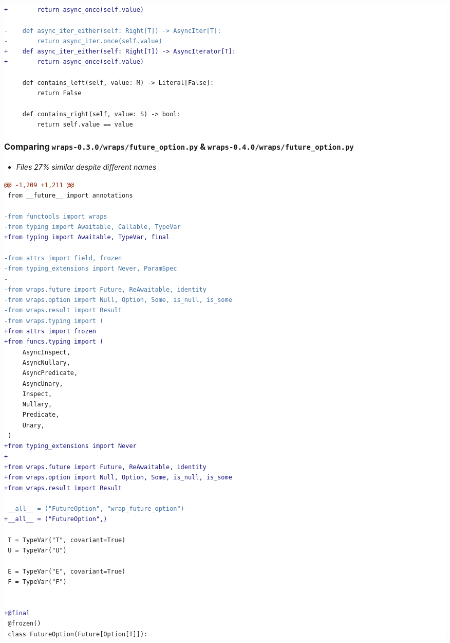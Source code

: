 ```diff
+        return async_once(self.value)
 
-    def async_iter_either(self: Right[T]) -> AsyncIter[T]:
-        return async_iter.once(self.value)
+    def async_iter_either(self: Right[T]) -> AsyncIterator[T]:
+        return async_once(self.value)
 
     def contains_left(self, value: M) -> Literal[False]:
         return False
 
     def contains_right(self, value: S) -> bool:
         return self.value == value
```

### Comparing `wraps-0.3.0/wraps/future_option.py` & `wraps-0.4.0/wraps/future_option.py`

 * *Files 27% similar despite different names*

```diff
@@ -1,209 +1,211 @@
 from __future__ import annotations
 
-from functools import wraps
-from typing import Awaitable, Callable, TypeVar
+from typing import Awaitable, TypeVar, final
 
-from attrs import field, frozen
-from typing_extensions import Never, ParamSpec
-
-from wraps.future import Future, ReAwaitable, identity
-from wraps.option import Null, Option, Some, is_null, is_some
-from wraps.result import Result
-from wraps.typing import (
+from attrs import frozen
+from funcs.typing import (
     AsyncInspect,
     AsyncNullary,
     AsyncPredicate,
     AsyncUnary,
     Inspect,
     Nullary,
     Predicate,
     Unary,
 )
+from typing_extensions import Never
+
+from wraps.future import Future, ReAwaitable, identity
+from wraps.option import Null, Option, Some, is_null, is_some
+from wraps.result import Result
 
-__all__ = ("FutureOption", "wrap_future_option")
+__all__ = ("FutureOption",)
 
 T = TypeVar("T", covariant=True)
 U = TypeVar("U")
 
 E = TypeVar("E", covariant=True)
 F = TypeVar("F")
 
 
+@final
 @frozen()
 class FutureOption(Future[Option[T]]):
```

 [Check Badge]: https://github.com/nekitdev/wraps/workflows/check/badge.svg
 [Test Badge]: https://github.com/nekitdev/wraps/workflows/test/badge.svg
 [Coverage Badge]: https://codecov.io/gh/nekitdev/wraps/branch/main/graph/badge.svg
 [wraps.option.Option]: https://nekitdev.github.io/wraps/reference/option#wraps.option.Option
 [wraps.option.Some]: https://nekitdev.github.io/wraps/reference/option#wraps.option.Some
 [wraps.option.Null]: https://nekitdev.github.io/wraps/reference/option#wraps.option.Null
 [wraps.result.Result]: https://nekitdev.github.io/wraps/reference/result#wraps.result.Result
 [wraps.result.Ok]: https://nekitdev.github.io/wraps/reference/result#wraps.result.Ok
 [wraps.result.Error]: https://nekitdev.github.io/wraps/reference/result#wraps.result.Error
 [wraps.early.early_option]: https://nekitdev.github.io/wraps/reference/early#wraps.early.early_option
 [wraps.early.early_result]: https://nekitdev.github.io/wraps/reference/early#wraps.early.early_result